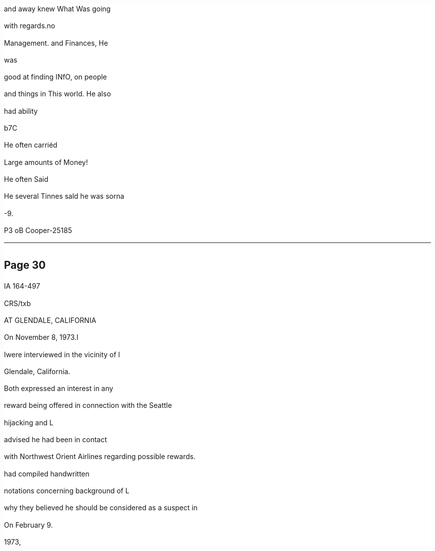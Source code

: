 and away knew What Was going

with regards.no

Management. and Finances, He

was

good at finding INfO, on people

and things in This world. He also

had ability

b7C

He often carriéd

Large amounts of Money!

He often Said

He several Tinnes sald he was sorna

-9.

P3 оB Cooper-25185

---

## Page 30

IA 164-497

CRS/txb

AT GLENDALE, CALIFORNIA

On November 8, 1973.I

Iwere interviewed in the vicinity of l

Glendale, California.

Both expressed an interest in any

reward being offered in connection with the Seattle

hijacking and L

advised he had been in contact

with Northwest Orient Airlines regarding possible rewards.

had compiled handwritten

notations concerning background of L

why they believed he should be considered as a suspect in

On February 9.

1973,
